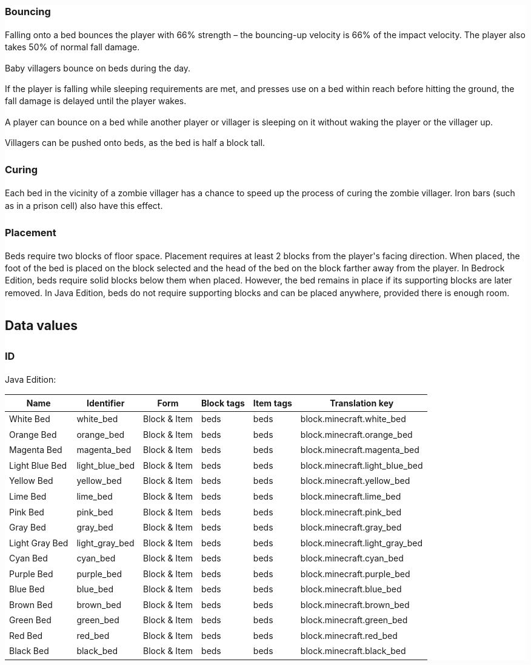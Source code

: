 ### Bouncing
Falling onto a bed bounces the player with 66% strength – the bouncing-up velocity is 66% of the impact velocity. The player also takes 50% of normal fall damage.

Baby villagers bounce on beds during the day.

If the player is falling while sleeping requirements are met, and presses use on a bed within reach before hitting the ground, the fall damage is delayed until the player wakes.

A player can bounce on a bed while another player or villager is sleeping on it without waking the player or the villager up.

Villagers can be pushed onto beds, as the bed is half a block tall.

### Curing
Each bed in the vicinity of a zombie villager has a chance to speed up the process of curing the zombie villager. Iron bars (such as in a prison cell) also have this effect.

### Placement
Beds require two blocks of floor space. Placement requires at least 2 blocks from the player's facing direction. When placed, the foot of the bed is placed on the block selected and the head of the bed on the block farther away from the player. In Bedrock Edition, beds require solid blocks below them when placed. However, the bed remains in place if its supporting blocks are later removed. In Java Edition, beds do not require supporting blocks and can be placed anywhere, provided there is enough room.

## Data values
### ID
Java Edition:

| Name           | Identifier     | Form         | Block tags | Item tags | Translation key                |
|----------------|----------------|--------------|------------|-----------|--------------------------------|
| White Bed      | white_bed      | Block & Item | beds       | beds      | block.minecraft.white_bed      |
| Orange Bed     | orange_bed     | Block & Item | beds       | beds      | block.minecraft.orange_bed     |
| Magenta Bed    | magenta_bed    | Block & Item | beds       | beds      | block.minecraft.magenta_bed    |
| Light Blue Bed | light_blue_bed | Block & Item | beds       | beds      | block.minecraft.light_blue_bed |
| Yellow Bed     | yellow_bed     | Block & Item | beds       | beds      | block.minecraft.yellow_bed     |
| Lime Bed       | lime_bed       | Block & Item | beds       | beds      | block.minecraft.lime_bed       |
| Pink Bed       | pink_bed       | Block & Item | beds       | beds      | block.minecraft.pink_bed       |
| Gray Bed       | gray_bed       | Block & Item | beds       | beds      | block.minecraft.gray_bed       |
| Light Gray Bed | light_gray_bed | Block & Item | beds       | beds      | block.minecraft.light_gray_bed |
| Cyan Bed       | cyan_bed       | Block & Item | beds       | beds      | block.minecraft.cyan_bed       |
| Purple Bed     | purple_bed     | Block & Item | beds       | beds      | block.minecraft.purple_bed     |
| Blue Bed       | blue_bed       | Block & Item | beds       | beds      | block.minecraft.blue_bed       |
| Brown Bed      | brown_bed      | Block & Item | beds       | beds      | block.minecraft.brown_bed      |
| Green Bed      | green_bed      | Block & Item | beds       | beds      | block.minecraft.green_bed      |
| Red Bed        | red_bed        | Block & Item | beds       | beds      | block.minecraft.red_bed        |
| Black Bed      | black_bed      | Block & Item | beds       | beds      | block.minecraft.black_bed      |
